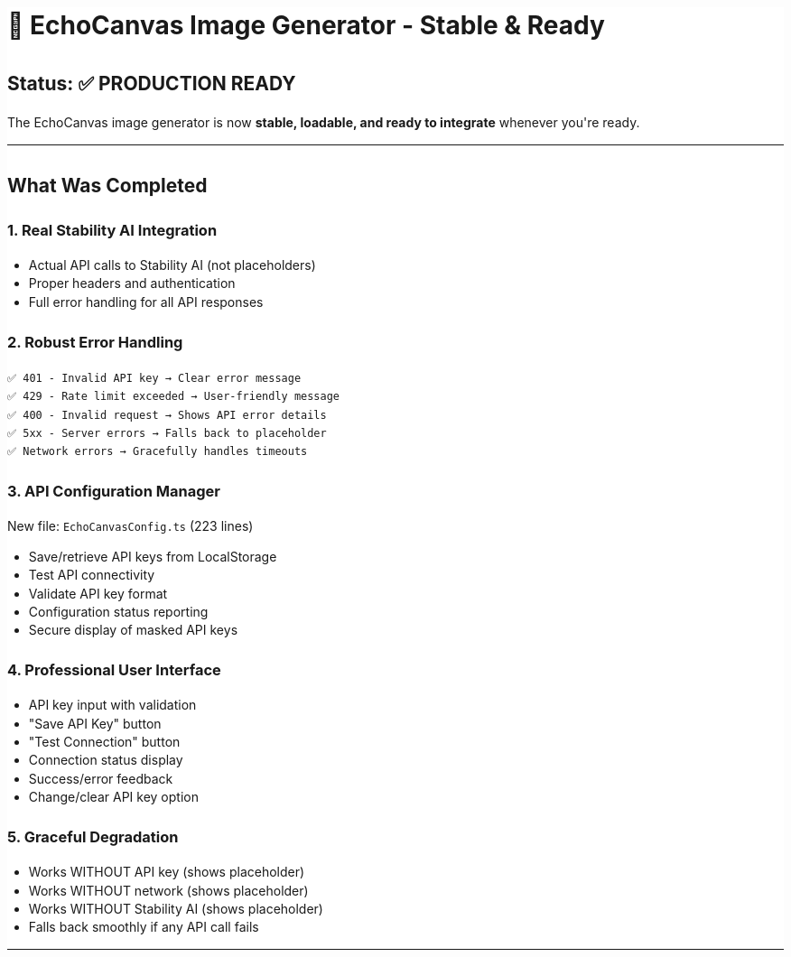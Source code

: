 # 🎨 EchoCanvas Image Generator - Stable & Ready

## Status: ✅ PRODUCTION READY

The EchoCanvas image generator is now **stable, loadable, and ready to integrate** whenever you're ready.

---

## What Was Completed

### 1. **Real Stability AI Integration**
- Actual API calls to Stability AI (not placeholders)
- Proper headers and authentication
- Full error handling for all API responses

### 2. **Robust Error Handling**
```
✅ 401 - Invalid API key → Clear error message
✅ 429 - Rate limit exceeded → User-friendly message
✅ 400 - Invalid request → Shows API error details
✅ 5xx - Server errors → Falls back to placeholder
✅ Network errors → Gracefully handles timeouts
```

### 3. **API Configuration Manager**
New file: `EchoCanvasConfig.ts` (223 lines)
- Save/retrieve API keys from LocalStorage
- Test API connectivity
- Validate API key format
- Configuration status reporting
- Secure display of masked API keys

### 4. **Professional User Interface**
- API key input with validation
- "Save API Key" button
- "Test Connection" button
- Connection status display
- Success/error feedback
- Change/clear API key option

### 5. **Graceful Degradation**
- Works WITHOUT API key (shows placeholder)
- Works WITHOUT network (shows placeholder)
- Works WITHOUT Stability AI (shows placeholder)
- Falls back smoothly if any API call fails

---
